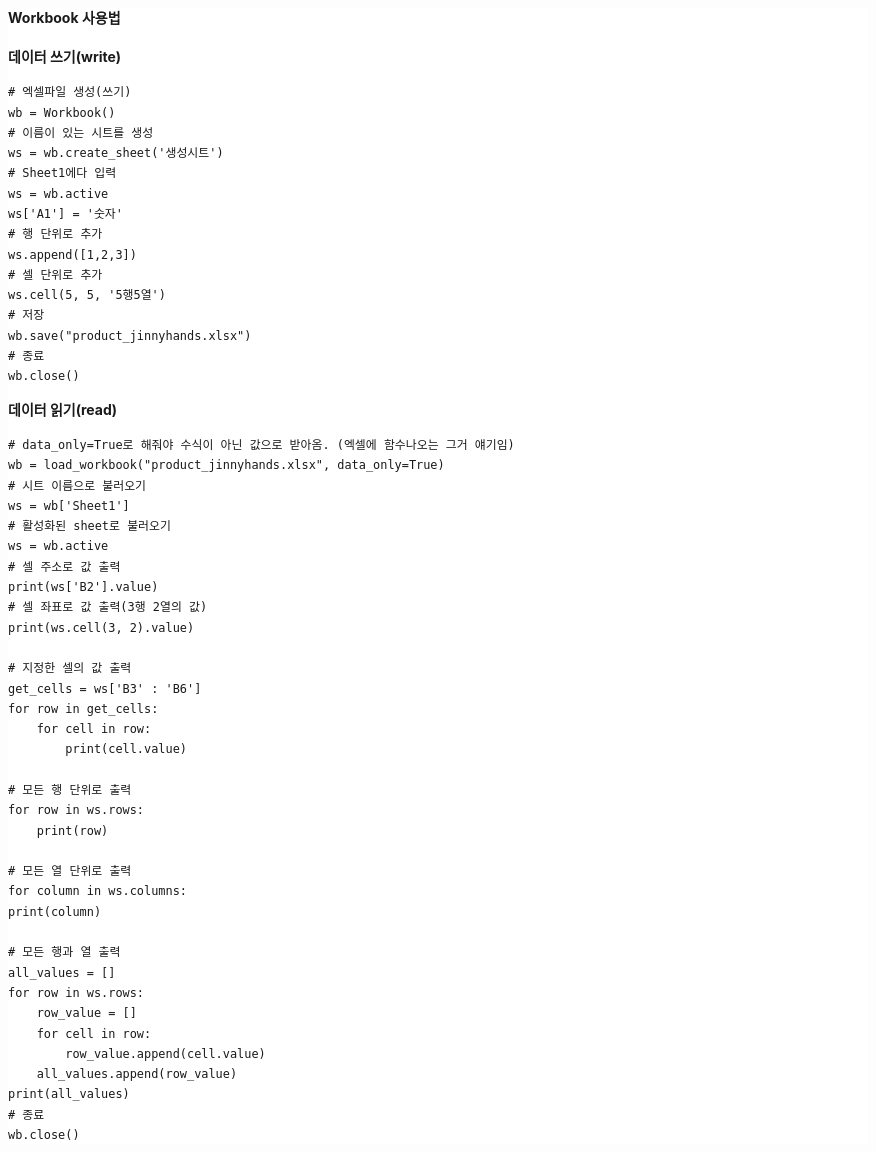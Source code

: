 

#### Workbook 사용법

**데이터 쓰기(write)**

```
# 엑셀파일 생성(쓰기)
wb = Workbook()
# 이름이 있는 시트를 생성
ws = wb.create_sheet('생성시트')
# Sheet1에다 입력
ws = wb.active
ws['A1'] = '숫자'
# 행 단위로 추가
ws.append([1,2,3])
# 셀 단위로 추가
ws.cell(5, 5, '5행5열')
# 저장
wb.save("product_jinnyhands.xlsx")
# 종료
wb.close()
```

**데이터 읽기(read)**

```
# data_only=True로 해줘야 수식이 아닌 값으로 받아옴. (엑셀에 함수나오는 그거 얘기임)
wb = load_workbook("product_jinnyhands.xlsx", data_only=True)
# 시트 이름으로 불러오기 
ws = wb['Sheet1']
# 활성화된 sheet로 불러오기
ws = wb.active
# 셀 주소로 값 출력
print(ws['B2'].value)
# 셀 좌표로 값 출력(3행 2열의 값)
print(ws.cell(3, 2).value)

# 지정한 셀의 값 출력
get_cells = ws['B3' : 'B6']
for row in get_cells:
	for cell in row:
		print(cell.value)

# 모든 행 단위로 출력
for row in ws.rows:
	print(row)

# 모든 열 단위로 출력
for column in ws.columns:
print(column)

# 모든 행과 열 출력
all_values = []
for row in ws.rows:
	row_value = []
	for cell in row:
		row_value.append(cell.value)
	all_values.append(row_value)
print(all_values)
# 종료
wb.close()
```
